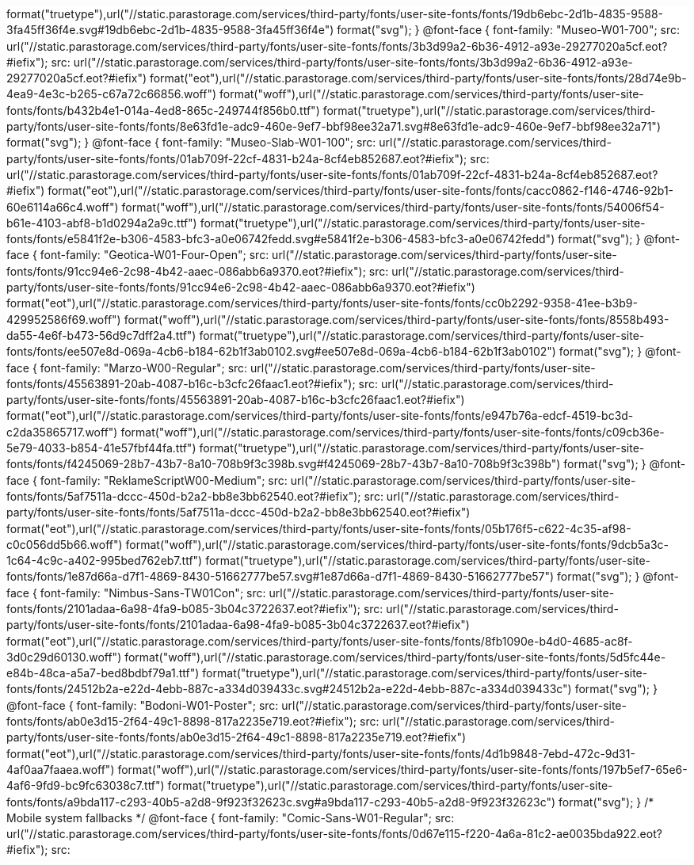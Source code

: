 format("truetype"),url("//static.parastorage.com/services/third-party/fonts/user-site-fonts/fonts/19db6ebc-2d1b-4835-9588-3fa45ff36f4e.svg#19db6ebc-2d1b-4835-9588-3fa45ff36f4e") format("svg"); } @font-face { font-family: "Museo-W01-700"; src: url("//static.parastorage.com/services/third-party/fonts/user-site-fonts/fonts/3b3d99a2-6b36-4912-a93e-29277020a5cf.eot?#iefix"); src: url("//static.parastorage.com/services/third-party/fonts/user-site-fonts/fonts/3b3d99a2-6b36-4912-a93e-29277020a5cf.eot?#iefix") format("eot"),url("//static.parastorage.com/services/third-party/fonts/user-site-fonts/fonts/28d74e9b-4ea9-4e3c-b265-c67a72c66856.woff") format("woff"),url("//static.parastorage.com/services/third-party/fonts/user-site-fonts/fonts/b432b4e1-014a-4ed8-865c-249744f856b0.ttf") format("truetype"),url("//static.parastorage.com/services/third-party/fonts/user-site-fonts/fonts/8e63fd1e-adc9-460e-9ef7-bbf98ee32a71.svg#8e63fd1e-adc9-460e-9ef7-bbf98ee32a71") format("svg"); } @font-face { font-family: "Museo-Slab-W01-100"; src: url("//static.parastorage.com/services/third-party/fonts/user-site-fonts/fonts/01ab709f-22cf-4831-b24a-8cf4eb852687.eot?#iefix"); src: url("//static.parastorage.com/services/third-party/fonts/user-site-fonts/fonts/01ab709f-22cf-4831-b24a-8cf4eb852687.eot?#iefix") format("eot"),url("//static.parastorage.com/services/third-party/fonts/user-site-fonts/fonts/cacc0862-f146-4746-92b1-60e6114a66c4.woff") format("woff"),url("//static.parastorage.com/services/third-party/fonts/user-site-fonts/fonts/54006f54-b61e-4103-abf8-b1d0294a2a9c.ttf") format("truetype"),url("//static.parastorage.com/services/third-party/fonts/user-site-fonts/fonts/e5841f2e-b306-4583-bfc3-a0e06742fedd.svg#e5841f2e-b306-4583-bfc3-a0e06742fedd") format("svg"); } @font-face { font-family: "Geotica-W01-Four-Open"; src: url("//static.parastorage.com/services/third-party/fonts/user-site-fonts/fonts/91cc94e6-2c98-4b42-aaec-086abb6a9370.eot?#iefix"); src: url("//static.parastorage.com/services/third-party/fonts/user-site-fonts/fonts/91cc94e6-2c98-4b42-aaec-086abb6a9370.eot?#iefix") format("eot"),url("//static.parastorage.com/services/third-party/fonts/user-site-fonts/fonts/cc0b2292-9358-41ee-b3b9-429952586f69.woff") format("woff"),url("//static.parastorage.com/services/third-party/fonts/user-site-fonts/fonts/8558b493-da55-4e6f-b473-56d9c7dff2a4.ttf") format("truetype"),url("//static.parastorage.com/services/third-party/fonts/user-site-fonts/fonts/ee507e8d-069a-4cb6-b184-62b1f3ab0102.svg#ee507e8d-069a-4cb6-b184-62b1f3ab0102") format("svg"); } @font-face { font-family: "Marzo-W00-Regular"; src: url("//static.parastorage.com/services/third-party/fonts/user-site-fonts/fonts/45563891-20ab-4087-b16c-b3cfc26faac1.eot?#iefix"); src: url("//static.parastorage.com/services/third-party/fonts/user-site-fonts/fonts/45563891-20ab-4087-b16c-b3cfc26faac1.eot?#iefix") format("eot"),url("//static.parastorage.com/services/third-party/fonts/user-site-fonts/fonts/e947b76a-edcf-4519-bc3d-c2da35865717.woff") format("woff"),url("//static.parastorage.com/services/third-party/fonts/user-site-fonts/fonts/c09cb36e-5e79-4033-b854-41e57fbf44fa.ttf") format("truetype"),url("//static.parastorage.com/services/third-party/fonts/user-site-fonts/fonts/f4245069-28b7-43b7-8a10-708b9f3c398b.svg#f4245069-28b7-43b7-8a10-708b9f3c398b") format("svg"); } @font-face { font-family: "ReklameScriptW00-Medium"; src: url("//static.parastorage.com/services/third-party/fonts/user-site-fonts/fonts/5af7511a-dccc-450d-b2a2-bb8e3bb62540.eot?#iefix"); src: url("//static.parastorage.com/services/third-party/fonts/user-site-fonts/fonts/5af7511a-dccc-450d-b2a2-bb8e3bb62540.eot?#iefix") format("eot"),url("//static.parastorage.com/services/third-party/fonts/user-site-fonts/fonts/05b176f5-c622-4c35-af98-c0c056dd5b66.woff") format("woff"),url("//static.parastorage.com/services/third-party/fonts/user-site-fonts/fonts/9dcb5a3c-1c64-4c9c-a402-995bed762eb7.ttf") format("truetype"),url("//static.parastorage.com/services/third-party/fonts/user-site-fonts/fonts/1e87d66a-d7f1-4869-8430-51662777be57.svg#1e87d66a-d7f1-4869-8430-51662777be57") format("svg"); } @font-face { font-family: "Nimbus-Sans-TW01Con"; src: url("//static.parastorage.com/services/third-party/fonts/user-site-fonts/fonts/2101adaa-6a98-4fa9-b085-3b04c3722637.eot?#iefix"); src: url("//static.parastorage.com/services/third-party/fonts/user-site-fonts/fonts/2101adaa-6a98-4fa9-b085-3b04c3722637.eot?#iefix") format("eot"),url("//static.parastorage.com/services/third-party/fonts/user-site-fonts/fonts/8fb1090e-b4d0-4685-ac8f-3d0c29d60130.woff") format("woff"),url("//static.parastorage.com/services/third-party/fonts/user-site-fonts/fonts/5d5fc44e-e84b-48ca-a5a7-bed8bdbf79a1.ttf") format("truetype"),url("//static.parastorage.com/services/third-party/fonts/user-site-fonts/fonts/24512b2a-e22d-4ebb-887c-a334d039433c.svg#24512b2a-e22d-4ebb-887c-a334d039433c") format("svg"); } @font-face { font-family: "Bodoni-W01-Poster"; src: url("//static.parastorage.com/services/third-party/fonts/user-site-fonts/fonts/ab0e3d15-2f64-49c1-8898-817a2235e719.eot?#iefix"); src: url("//static.parastorage.com/services/third-party/fonts/user-site-fonts/fonts/ab0e3d15-2f64-49c1-8898-817a2235e719.eot?#iefix") format("eot"),url("//static.parastorage.com/services/third-party/fonts/user-site-fonts/fonts/4d1b9848-7ebd-472c-9d31-4af0aa7faaea.woff") format("woff"),url("//static.parastorage.com/services/third-party/fonts/user-site-fonts/fonts/197b5ef7-65e6-4af6-9fd9-bc9fc63038c7.ttf") format("truetype"),url("//static.parastorage.com/services/third-party/fonts/user-site-fonts/fonts/a9bda117-c293-40b5-a2d8-9f923f32623c.svg#a9bda117-c293-40b5-a2d8-9f923f32623c") format("svg"); } /\* Mobile system fallbacks \*/ @font-face { font-family: "Comic-Sans-W01-Regular"; src: url("//static.parastorage.com/services/third-party/fonts/user-site-fonts/fonts/0d67e115-f220-4a6a-81c2-ae0035bda922.eot?#iefix"); src: